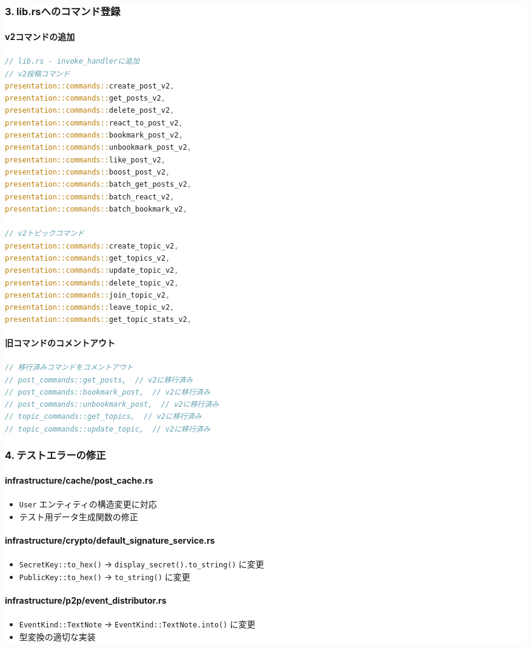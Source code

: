### 3. lib.rsへのコマンド登録

#### v2コマンドの追加
```rust
// lib.rs - invoke_handlerに追加
// v2投稿コマンド
presentation::commands::create_post_v2,
presentation::commands::get_posts_v2,
presentation::commands::delete_post_v2,
presentation::commands::react_to_post_v2,
presentation::commands::bookmark_post_v2,
presentation::commands::unbookmark_post_v2,
presentation::commands::like_post_v2,
presentation::commands::boost_post_v2,
presentation::commands::batch_get_posts_v2,
presentation::commands::batch_react_v2,
presentation::commands::batch_bookmark_v2,

// v2トピックコマンド  
presentation::commands::create_topic_v2,
presentation::commands::get_topics_v2,
presentation::commands::update_topic_v2,
presentation::commands::delete_topic_v2,
presentation::commands::join_topic_v2,
presentation::commands::leave_topic_v2,
presentation::commands::get_topic_stats_v2,
```

#### 旧コマンドのコメントアウト
```rust
// 移行済みコマンドをコメントアウト
// post_commands::get_posts,  // v2に移行済み
// post_commands::bookmark_post,  // v2に移行済み
// post_commands::unbookmark_post,  // v2に移行済み
// topic_commands::get_topics,  // v2に移行済み
// topic_commands::update_topic,  // v2に移行済み
```

### 4. テストエラーの修正

#### infrastructure/cache/post_cache.rs
- `User` エンティティの構造変更に対応
- テスト用データ生成関数の修正

#### infrastructure/crypto/default_signature_service.rs
- `SecretKey::to_hex()` → `display_secret().to_string()` に変更
- `PublicKey::to_hex()` → `to_string()` に変更

#### infrastructure/p2p/event_distributor.rs
- `EventKind::TextNote` → `EventKind::TextNote.into()` に変更
- 型変換の適切な実装
